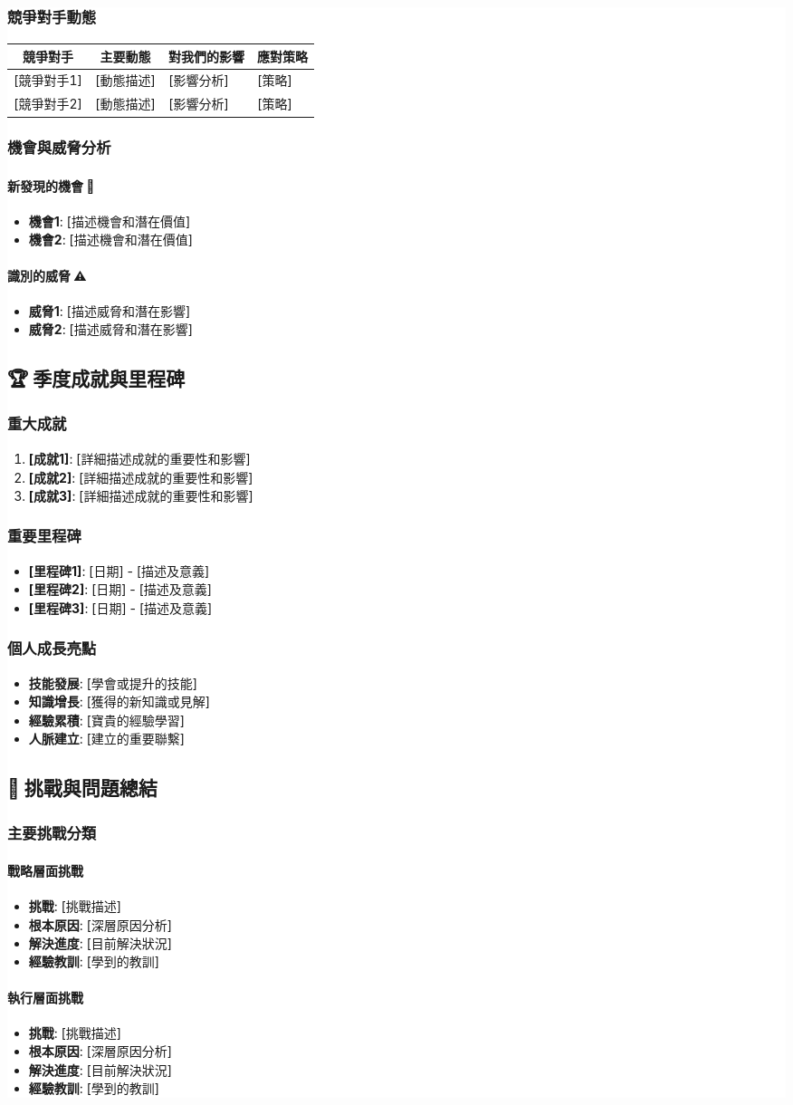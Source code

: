 ### 競爭對手動態
| 競爭對手 | 主要動態 | 對我們的影響 | 應對策略 |
|----------|----------|--------------|----------|
| [競爭對手1] | [動態描述] | [影響分析] | [策略] |
| [競爭對手2] | [動態描述] | [影響分析] | [策略] |

### 機會與威脅分析
#### 新發現的機會 🌟
- **機會1**: [描述機會和潛在價值]
- **機會2**: [描述機會和潛在價值]

#### 識別的威脅 ⚠️
- **威脅1**: [描述威脅和潛在影響]
- **威脅2**: [描述威脅和潛在影響]

## 🏆 季度成就與里程碑

### 重大成就
1. **[成就1]**: [詳細描述成就的重要性和影響]
2. **[成就2]**: [詳細描述成就的重要性和影響]
3. **[成就3]**: [詳細描述成就的重要性和影響]

### 重要里程碑
- **[里程碑1]**: [日期] - [描述及意義]
- **[里程碑2]**: [日期] - [描述及意義]
- **[里程碑3]**: [日期] - [描述及意義]

### 個人成長亮點
- **技能發展**: [學會或提升的技能]
- **知識增長**: [獲得的新知識或見解]
- **經驗累積**: [寶貴的經驗學習]
- **人脈建立**: [建立的重要聯繫]

## 🚫 挑戰與問題總結

### 主要挑戰分類

#### 戰略層面挑戰
- **挑戰**: [挑戰描述]
- **根本原因**: [深層原因分析]
- **解決進度**: [目前解決狀況]
- **經驗教訓**: [學到的教訓]

#### 執行層面挑戰
- **挑戰**: [挑戰描述]
- **根本原因**: [深層原因分析]
- **解決進度**: [目前解決狀況]
- **經驗教訓**: [學到的教訓]
